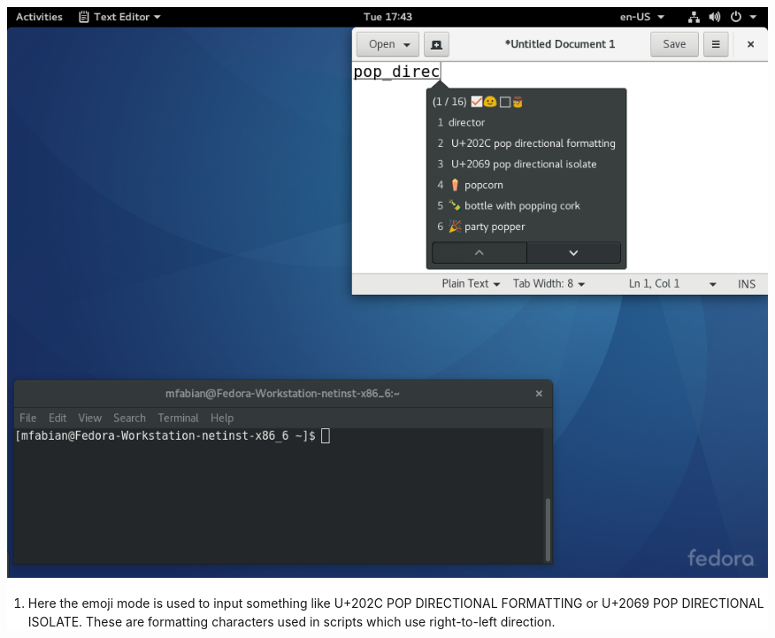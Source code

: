 ![gnome-emoji-pop-directional-formatting](/images/user-docs/gnome-emoji-pop-directional-formatting.png)

1.  Here the emoji mode is used to input something like U+202C POP DIRECTIONAL FORMATTING or U+2069 POP DIRECTIONAL ISOLATE. These are formatting characters used in scripts which use right-to-left direction.
